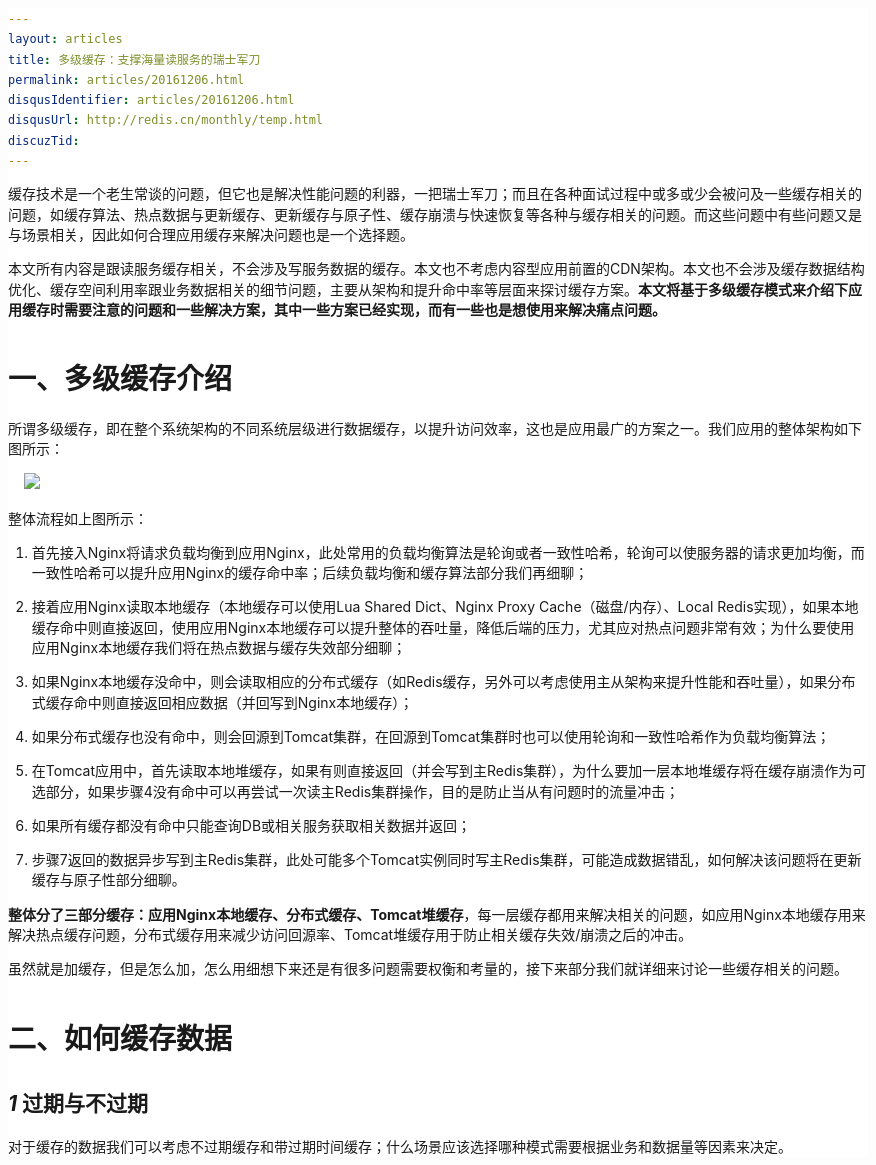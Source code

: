 ```yaml
---
layout: articles
title: 多级缓存：支撑海量读服务的瑞士军刀
permalink: articles/20161206.html
disqusIdentifier: articles/20161206.html
disqusUrl: http://redis.cn/monthly/temp.html
discuzTid: 
---
```



缓存技术是一个老生常谈的问题，但它也是解决性能问题的利器，一把瑞士军刀；而且在各种面试过程中或多或少会被问及一些缓存相关的问题，如缓存算法、热点数据与更新缓存、更新缓存与原子性、缓存崩溃与快速恢复等各种与缓存相关的问题。而这些问题中有些问题又是与场景相关，因此如何合理应用缓存来解决问题也是一个选择题。

本文所有内容是跟读服务缓存相关，不会涉及写服务数据的缓存。本文也不考虑内容型应用前置的CDN架构。本文也不会涉及缓存数据结构优化、缓存空间利用率跟业务数据相关的细节问题，主要从架构和提升命中率等层面来探讨缓存方案。**本文将基于多级缓存模式来介绍下应用缓存时需要注意的问题和一些解决方案，其中一些方案已经实现，而有一些也是想使用来解决痛点问题。**

# 一、多级缓存介绍

所谓多级缓存，即在整个系统架构的不同系统层级进行数据缓存，以提升访问效率，这也是应用最广的方案之一。我们应用的整体架构如下图所示：

    ![](https://github.com/rediscn/rediscn/blob/master/images/articles/20161206001_001.jpg)


整体流程如上图所示：

1. 首先接入Nginx将请求负载均衡到应用Nginx，此处常用的负载均衡算法是轮询或者一致性哈希，轮询可以使服务器的请求更加均衡，而一致性哈希可以提升应用Nginx的缓存命中率；后续负载均衡和缓存算法部分我们再细聊；

2. 接着应用Nginx读取本地缓存（本地缓存可以使用Lua Shared Dict、Nginx Proxy Cache（磁盘/内存）、Local Redis实现），如果本地缓存命中则直接返回，使用应用Nginx本地缓存可以提升整体的吞吐量，降低后端的压力，尤其应对热点问题非常有效；为什么要使用应用Nginx本地缓存我们将在热点数据与缓存失效部分细聊；

3. 如果Nginx本地缓存没命中，则会读取相应的分布式缓存（如Redis缓存，另外可以考虑使用主从架构来提升性能和吞吐量），如果分布式缓存命中则直接返回相应数据（并回写到Nginx本地缓存）；

4. 如果分布式缓存也没有命中，则会回源到Tomcat集群，在回源到Tomcat集群时也可以使用轮询和一致性哈希作为负载均衡算法；

5. 在Tomcat应用中，首先读取本地堆缓存，如果有则直接返回（并会写到主Redis集群），为什么要加一层本地堆缓存将在缓存崩溃作为可选部分，如果步骤4没有命中可以再尝试一次读主Redis集群操作，目的是防止当从有问题时的流量冲击；

6. 如果所有缓存都没有命中只能查询DB或相关服务获取相关数据并返回；

7. 步骤7返回的数据异步写到主Redis集群，此处可能多个Tomcat实例同时写主Redis集群，可能造成数据错乱，如何解决该问题将在更新缓存与原子性部分细聊。

**整体分了三部分缓存：应用Nginx本地缓存、分布式缓存、Tomcat堆缓存**，每一层缓存都用来解决相关的问题，如应用Nginx本地缓存用来解决热点缓存问题，分布式缓存用来减少访问回源率、Tomcat堆缓存用于防止相关缓存失效/崩溃之后的冲击。

虽然就是加缓存，但是怎么加，怎么用细想下来还是有很多问题需要权衡和考量的，接下来部分我们就详细来讨论一些缓存相关的问题。

# 二、如何缓存数据

## *1* 过期与不过期

对于缓存的数据我们可以考虑不过期缓存和带过期时间缓存；什么场景应该选择哪种模式需要根据业务和数据量等因素来决定。
